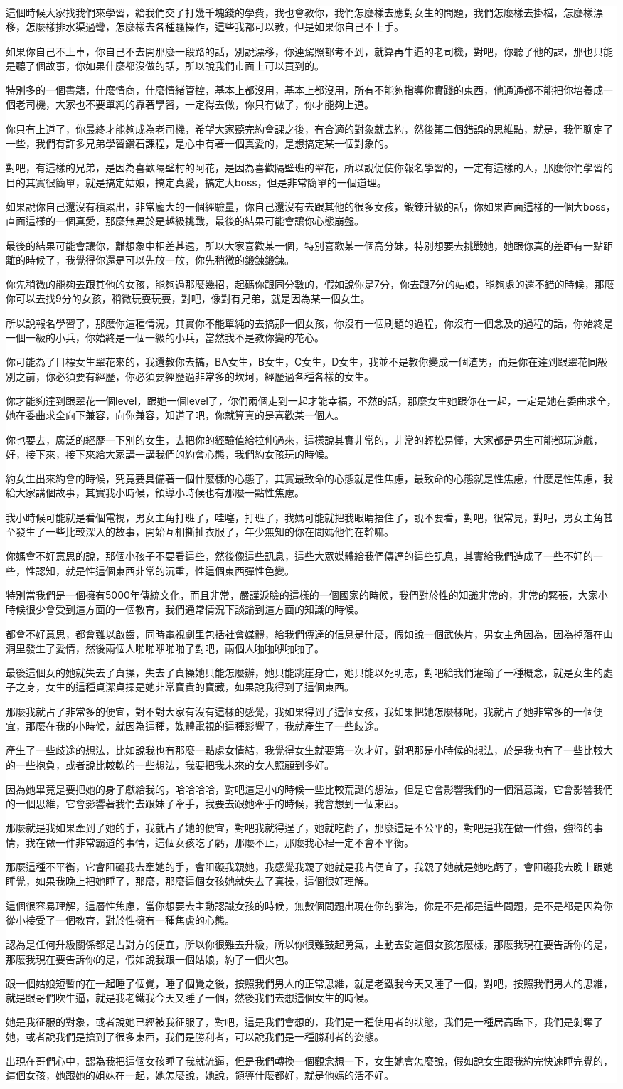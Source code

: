 這個時候大家找我們來學習，給我們交了打幾千塊錢的學費，我也會教你，我們怎麼樣去應對女生的問題，我們怎麼樣去掛檔，怎麼樣漂移，怎麼樣排水渠過彎，怎麼樣去各種騷操作，這些我都可以教，但是如果你自己不上手。

如果你自己不上車，你自己不去開那麼一段路的話，別說漂移，你連駕照都考不到，就算再牛逼的老司機，對吧，你聽了他的課，那也只能是聽了個故事，你如果什麼都沒做的話，所以說我們市面上可以買到的。

特別多的一個書籍，什麼情商，什麼情緒管控，基本上都沒用，基本上都沒用，所有不能夠指導你實踐的東西，他通通都不能把你培養成一個老司機，大家也不要單純的靠著學習，一定得去做，你只有做了，你才能夠上道。

你只有上道了，你最終才能夠成為老司機，希望大家聽完約會課之後，有合適的對象就去約，然後第二個錯誤的思維點，就是，我們聊定了一些，我們有許多兄弟學習鑽石課程，是心中有著一個真愛的，是想搞定某一個對象的。

對吧，有這樣的兄弟，是因為喜歡隔壁村的阿花，是因為喜歡隔壁班的翠花，所以說促使你報名學習的，一定有這樣的人，那麼你們學習的目的其實很簡單，就是搞定姑娘，搞定真愛，搞定大boss，但是非常簡單的一個道理。

如果說你自己還沒有積累出，非常龐大的一個經驗量，你自己還沒有去跟其他的很多女孩，鍛鍊升級的話，你如果直面這樣的一個大boss，直面這樣的一個真愛，那麼無異於是越級挑戰，最後的結果可能會讓你心態崩盤。

最後的結果可能會讓你，離想象中相差甚遠，所以大家喜歡某一個，特別喜歡某一個高分妹，特別想要去挑戰她，她跟你真的差距有一點距離的時候了，我覺得你還是可以先放一放，你先稍微的鍛鍊鍛鍊。

你先稍微的能夠去跟其他的女孩，能夠過那麼幾招，起碼你跟同分數的，假如說你是7分，你去跟7分的姑娘，能夠處的還不錯的時候，那麼你可以去找9分的女孩，稍微玩耍玩耍，對吧，像對有兄弟，就是因為某一個女生。

所以說報名學習了，那麼你這種情況，其實你不能單純的去搞那一個女孩，你沒有一個刷題的過程，你沒有一個念及的過程的話，你始終是一個一級的小兵，你始終是一個一級的小兵，當然我不是教你變的花心。

你可能為了目標女生翠花來的，我還教你去搞，BA女生，B女生，C女生，D女生，我並不是教你變成一個渣男，而是你在達到跟翠花同級別之前，你必須要有經歷，你必須要經歷過非常多的坎坷，經歷過各種各樣的女生。

你才能夠達到跟翠花一個level，跟她一個level了，你們兩個走到一起才能幸福，不然的話，那麼女生她跟你在一起，一定是她在委曲求全，她在委曲求全向下兼容，向你兼容，知道了吧，你就算真的是喜歡某一個人。

你也要去，廣泛的經歷一下別的女生，去把你的經驗值給拉伸過來，這樣說其實非常的，非常的輕松易懂，大家都是男生可能都玩遊戲，好，接下來，接下來給大家講一講我們的約會心態，我們約女孩玩的時候。

約女生出來約會的時候，究竟要具備著一個什麼樣的心態了，其實最致命的心態就是性焦慮，最致命的心態就是性焦慮，什麼是性焦慮，我給大家講個故事，其實我小時候，領導小時候也有那麼一點性焦慮。

我小時候可能就是看個電視，男女主角打班了，哇噻，打班了，我媽可能就把我眼睛捂住了，說不要看，對吧，很常見，對吧，男女主角甚至發生了一些比較深入的故事，開始互相撕扯衣服了，年少無知的你在問媽他們在幹嘛。

你媽會不好意思的說，那個小孩子不要看這些，然後像這些訊息，這些大眾媒體給我們傳達的這些訊息，其實給我們造成了一些不好的一些，性認知，就是性這個東西非常的沉重，性這個東西彈性色變。

特別當我們是一個擁有5000年傳統文化，而且非常，嚴謹淚臉的這樣的一個國家的時候，我們對於性的知識非常的，非常的緊張，大家小時候很少會受到這方面的一個教育，我們通常情況下談論到這方面的知識的時候。

都會不好意思，都會難以啟齒，同時電視劇里包括社會媒體，給我們傳達的信息是什麼，假如說一個武俠片，男女主角因為，因為掉落在山洞里發生了愛情，然後兩個人啪啪咿啪啪了對吧，兩個人啪啪咿啪啪了。

最後這個女的她就失去了貞操，失去了貞操她只能怎麼辦，她只能跳崖身亡，她只能以死明志，對吧給我們灌輸了一種概念，就是女生的處子之身，女生的這種貞潔貞操是她非常寶貴的寶藏，如果說我得到了這個東西。

那麼我就占了非常多的便宜，對不對大家有沒有這樣的感覺，我如果得到了這個女孩，我如果把她怎麼樣呢，我就占了她非常多的一個便宜，那麼在我的小時候，就因為這種，媒體電視的這種影響了，我就產生了一些歧途。

產生了一些歧途的想法，比如說我也有那麼一點處女情結，我覺得女生就要第一次才好，對吧那是小時候的想法，於是我也有了一些比較大的一些抱負，或者說比較軟的一些想法，我要把我未來的女人照顧到多好。

因為她畢竟是要把她的身子獻給我的，哈哈哈哈，對吧這是小的時候一些比較荒誕的想法，但是它會影響我們的一個潛意識，它會影響我們的一個思維，它會影響著我們去跟妹子牽手，我要去跟她牽手的時候，我會想到一個東西。

那麼就是我如果牽到了她的手，我就占了她的便宜，對吧我就得逞了，她就吃虧了，那麼這是不公平的，對吧是我在做一件強，強盜的事情，我在做一件非常霸道的事情，這個女孩吃了虧，那麼不止，那麼我心裡一定不會不平衡。

那麼這種不平衡，它會阻礙我去牽她的手，會阻礙我親她，我感覺我親了她就是我占便宜了，我親了她就是她吃虧了，會阻礙我去晚上跟她睡覺，如果我晚上把她睡了，那麼，那麼這個女孩她就失去了真操，這個很好理解。

這個很容易理解，這層性焦慮，當你想要去主動認識女孩的時候，無數個問題出現在你的腦海，你是不是都是這些問題，是不是都是因為你從小接受了一個教育，對於性擁有一種焦慮的心態。

認為是任何升級關係都是占對方的便宜，所以你很難去升級，所以你很難鼓起勇氣，主動去對這個女孩怎麼樣，那麼我現在要告訴你的是，那麼我現在要告訴你的是，假如說我跟一個姑娘，約了一個火包。

跟一個姑娘短暫的在一起睡了個覺，睡了個覺之後，按照我們男人的正常思維，就是老鐵我今天又睡了一個，對吧，按照我們男人的思維，就是跟哥們吹牛逼，就是我老鐵我今天又睡了一個，然後我們去想這個女生的時候。

她是我征服的對象，或者說她已經被我征服了，對吧，這是我們會想的，我們是一種使用者的狀態，我們是一種居高臨下，我們是剝奪了她，或者說我們是搶到了很多東西，我們是勝利者，可以說我們是一種勝利者的姿態。

出現在哥們心中，認為我把這個女孩睡了我就流逼，但是我們轉換一個觀念想一下，女生她會怎麼說，假如說女生跟我約完快速睡完覺的，這個女孩，她跟她的姐妹在一起，她怎麼說，她說，領導什麼都好，就是他媽的活不好。

